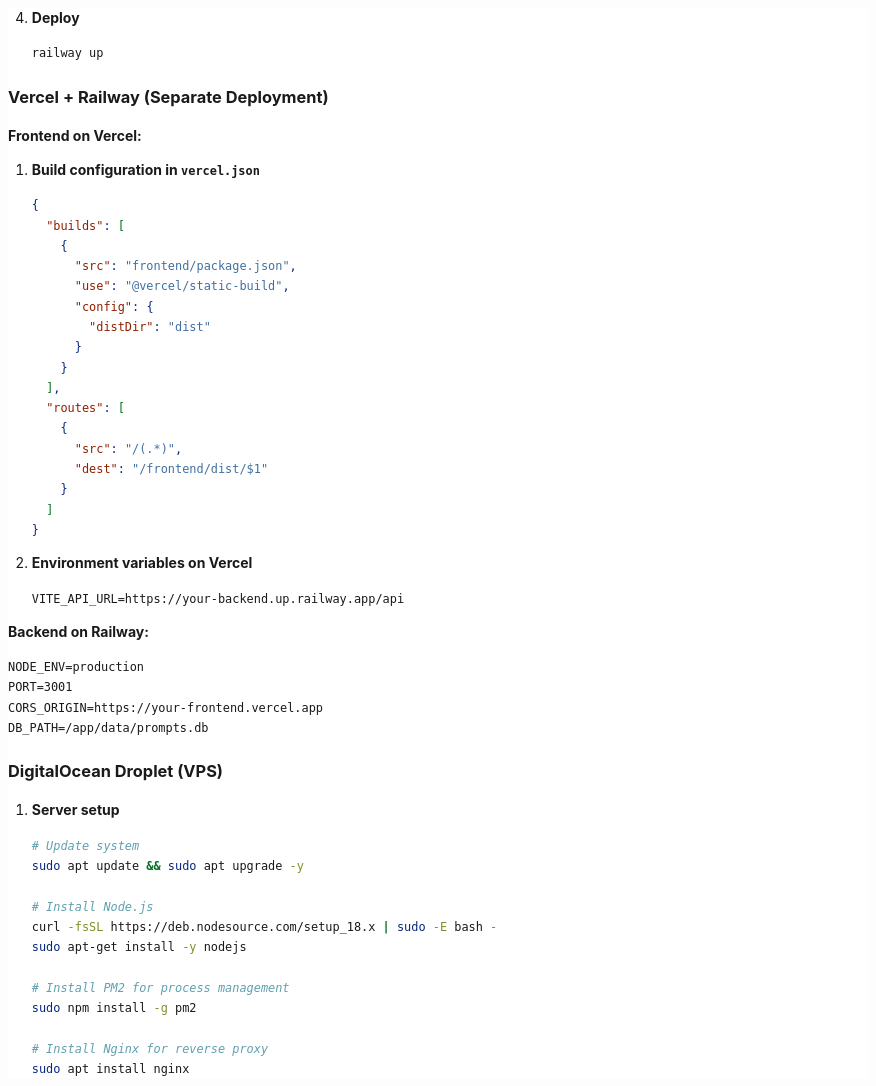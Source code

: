4. **Deploy**
   ```bash
   railway up
   ```

### Vercel + Railway (Separate Deployment)

**Frontend on Vercel:**

1. **Build configuration in `vercel.json`**
   ```json
   {
     "builds": [
       {
         "src": "frontend/package.json",
         "use": "@vercel/static-build",
         "config": {
           "distDir": "dist"
         }
       }
     ],
     "routes": [
       {
         "src": "/(.*)",
         "dest": "/frontend/dist/$1"
       }
     ]
   }
   ```

2. **Environment variables on Vercel**
   ```env
   VITE_API_URL=https://your-backend.up.railway.app/api
   ```

**Backend on Railway:**
```env
NODE_ENV=production
PORT=3001
CORS_ORIGIN=https://your-frontend.vercel.app
DB_PATH=/app/data/prompts.db
```

### DigitalOcean Droplet (VPS)

1. **Server setup**
   ```bash
   # Update system
   sudo apt update && sudo apt upgrade -y
   
   # Install Node.js
   curl -fsSL https://deb.nodesource.com/setup_18.x | sudo -E bash -
   sudo apt-get install -y nodejs
   
   # Install PM2 for process management
   sudo npm install -g pm2
   
   # Install Nginx for reverse proxy
   sudo apt install nginx
   ```
